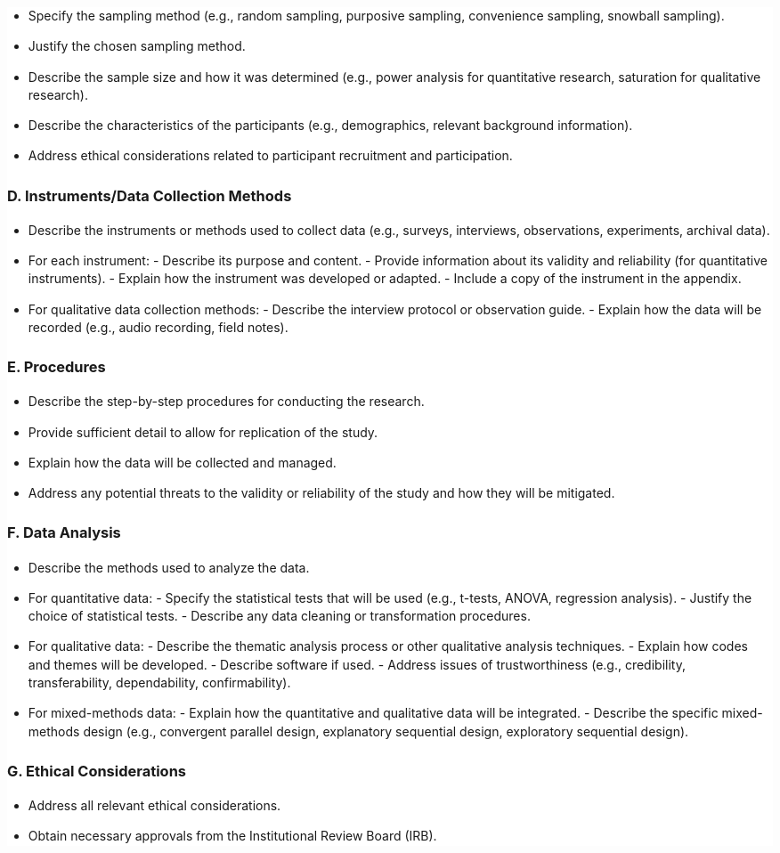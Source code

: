 - Specify the sampling method (e.g., random sampling, purposive sampling, convenience sampling, snowball sampling).

- Justify the chosen sampling method.

- Describe the sample size and how it was determined (e.g., power analysis for quantitative research, saturation for qualitative research).

- Describe the characteristics of the participants (e.g., demographics, relevant background information).

- Address ethical considerations related to participant recruitment and participation.

### D. Instruments/Data Collection Methods

- Describe the instruments or methods used to collect data (e.g., surveys, interviews, observations, experiments, archival data).

- For each instrument: - Describe its purpose and content. - Provide information about its validity and reliability (for quantitative instruments). - Explain how the instrument was developed or adapted. - Include a copy of the instrument in the appendix.

- For qualitative data collection methods: - Describe the interview protocol or observation guide. - Explain how the data will be recorded (e.g., audio recording, field notes).

### E. Procedures

- Describe the step-by-step procedures for conducting the research.

- Provide sufficient detail to allow for replication of the study.

- Explain how the data will be collected and managed.

- Address any potential threats to the validity or reliability of the study and how they will be mitigated.

### F. Data Analysis

- Describe the methods used to analyze the data.

- For quantitative data: - Specify the statistical tests that will be used (e.g., t-tests, ANOVA, regression analysis). - Justify the choice of statistical tests. - Describe any data cleaning or transformation procedures.

- For qualitative data: - Describe the thematic analysis process or other qualitative analysis techniques. - Explain how codes and themes will be developed. - Describe software if used. - Address issues of trustworthiness (e.g., credibility, transferability, dependability, confirmability).

- For mixed-methods data: - Explain how the quantitative and qualitative data will be integrated. - Describe the specific mixed-methods design (e.g., convergent parallel design, explanatory sequential design, exploratory sequential design).

### G. Ethical Considerations

- Address all relevant ethical considerations.

- Obtain necessary approvals from the Institutional Review Board (IRB).
